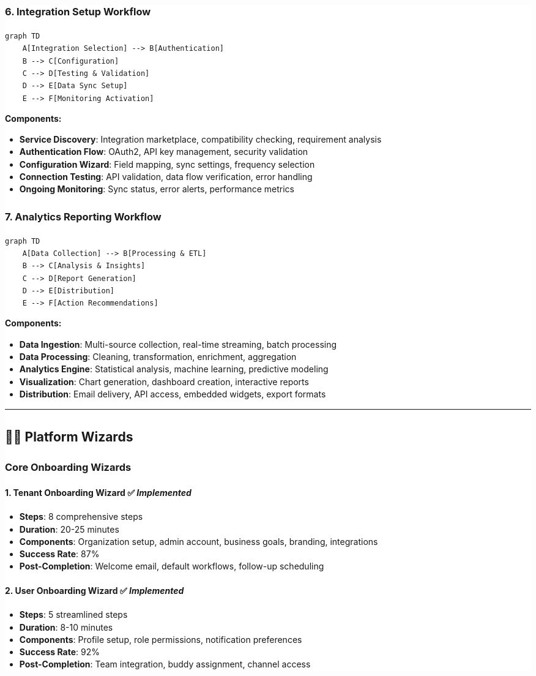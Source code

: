 ### **6. Integration Setup Workflow**
```mermaid
graph TD
    A[Integration Selection] --> B[Authentication]
    B --> C[Configuration]
    C --> D[Testing & Validation]
    D --> E[Data Sync Setup]
    E --> F[Monitoring Activation]
```

**Components:**
- **Service Discovery**: Integration marketplace, compatibility checking, requirement analysis
- **Authentication Flow**: OAuth2, API key management, security validation
- **Configuration Wizard**: Field mapping, sync settings, frequency selection
- **Connection Testing**: API validation, data flow verification, error handling
- **Ongoing Monitoring**: Sync status, error alerts, performance metrics

### **7. Analytics Reporting Workflow**
```mermaid
graph TD
    A[Data Collection] --> B[Processing & ETL]
    B --> C[Analysis & Insights]
    C --> D[Report Generation]
    D --> E[Distribution]
    E --> F[Action Recommendations]
```

**Components:**
- **Data Ingestion**: Multi-source collection, real-time streaming, batch processing
- **Data Processing**: Cleaning, transformation, enrichment, aggregation
- **Analytics Engine**: Statistical analysis, machine learning, predictive modeling
- **Visualization**: Chart generation, dashboard creation, interactive reports
- **Distribution**: Email delivery, API access, embedded widgets, export formats

---

## 🧙‍♂️ Platform Wizards

### **Core Onboarding Wizards**

#### **1. Tenant Onboarding Wizard** ✅ *Implemented*
- **Steps**: 8 comprehensive steps
- **Duration**: 20-25 minutes
- **Components**: Organization setup, admin account, business goals, branding, integrations
- **Success Rate**: 87%
- **Post-Completion**: Welcome email, default workflows, follow-up scheduling

#### **2. User Onboarding Wizard** ✅ *Implemented*
- **Steps**: 5 streamlined steps
- **Duration**: 8-10 minutes
- **Components**: Profile setup, role permissions, notification preferences
- **Success Rate**: 92%
- **Post-Completion**: Team integration, buddy assignment, channel access
